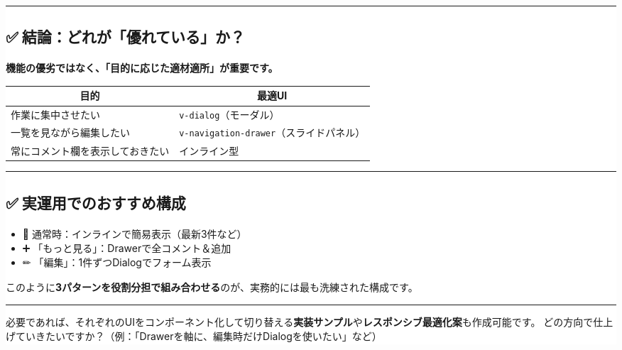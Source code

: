 
---

## ✅ 結論：どれが「優れている」か？

**機能の優劣ではなく、「目的に応じた適材適所」が重要です。**

| 目的               | 最適UI                           |
| ---------------- | ------------------------------ |
| 作業に集中させたい        | `v-dialog`（モーダル）               |
| 一覧を見ながら編集したい     | `v-navigation-drawer`（スライドパネル） |
| 常にコメント欄を表示しておきたい | インライン型                         |

---

## ✅ 実運用でのおすすめ構成

* 📄 通常時：インラインで簡易表示（最新3件など）
* ➕ 「もっと見る」：Drawerで全コメント＆追加
* ✏ 「編集」：1件ずつDialogでフォーム表示

このように**3パターンを役割分担で組み合わせる**のが、実務的には最も洗練された構成です。

---

必要であれば、それぞれのUIをコンポーネント化して切り替える**実装サンプル**や**レスポンシブ最適化案**も作成可能です。
どの方向で仕上げていきたいですか？（例：「Drawerを軸に、編集時だけDialogを使いたい」など）

